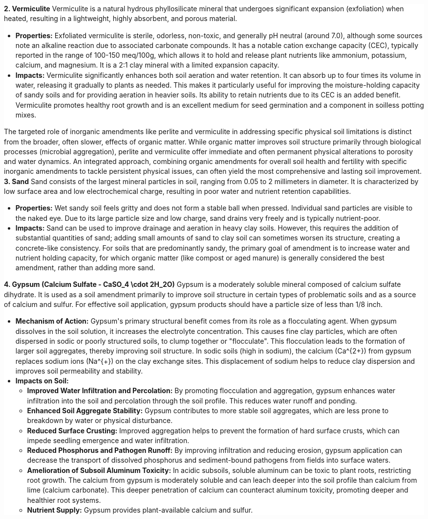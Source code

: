 **2\. Vermiculite** Vermiculite is a natural hydrous phyllosilicate mineral that undergoes significant expansion (exfoliation) when heated, resulting in a lightweight, highly absorbent, and porous material.

* **Properties:** Exfoliated vermiculite is sterile, odorless, non-toxic, and generally pH neutral (around 7.0), although some sources note an alkaline reaction due to associated carbonate compounds. It has a notable cation exchange capacity (CEC), typically reported in the range of 100-150 meq/100g, which allows it to hold and release plant nutrients like ammonium, potassium, calcium, and magnesium. It is a 2:1 clay mineral with a limited expansion capacity.  
* **Impacts:** Vermiculite significantly enhances both soil aeration and water retention. It can absorb up to four times its volume in water, releasing it gradually to plants as needed. This makes it particularly useful for improving the moisture-holding capacity of sandy soils and for providing aeration in heavier soils. Its ability to retain nutrients due to its CEC is an added benefit. Vermiculite promotes healthy root growth and is an excellent medium for seed germination and a component in soilless potting mixes.

The targeted role of inorganic amendments like perlite and vermiculite in addressing specific physical soil limitations is distinct from the broader, often slower, effects of organic matter. While organic matter improves soil structure primarily through biological processes (microbial aggregation), perlite and vermiculite offer immediate and often permanent physical alterations to porosity and water dynamics. An integrated approach, combining organic amendments for overall soil health and fertility with specific inorganic amendments to tackle persistent physical issues, can often yield the most comprehensive and lasting soil improvement.  
**3\. Sand** Sand consists of the largest mineral particles in soil, ranging from 0.05 to 2 millimeters in diameter. It is characterized by low surface area and low electrochemical charge, resulting in poor water and nutrient retention capabilities.

* **Properties:** Wet sandy soil feels gritty and does not form a stable ball when pressed. Individual sand particles are visible to the naked eye. Due to its large particle size and low charge, sand drains very freely and is typically nutrient-poor.  
* **Impacts:** Sand can be used to improve drainage and aeration in heavy clay soils. However, this requires the addition of substantial quantities of sand; adding small amounts of sand to clay soil can sometimes worsen its structure, creating a concrete-like consistency. For soils that are predominantly sandy, the primary goal of amendment is to increase water and nutrient holding capacity, for which organic matter (like compost or aged manure) is generally considered the best amendment, rather than adding more sand.

**4\. Gypsum (Calcium Sulfate \- CaSO\_4 \\cdot 2H\_2O)** Gypsum is a moderately soluble mineral composed of calcium sulfate dihydrate. It is used as a soil amendment primarily to improve soil structure in certain types of problematic soils and as a source of calcium and sulfur. For effective soil application, gypsum products should have a particle size of less than 1/8 inch.

* **Mechanism of Action:** Gypsum's primary structural benefit comes from its role as a flocculating agent. When gypsum dissolves in the soil solution, it increases the electrolyte concentration. This causes fine clay particles, which are often dispersed in sodic or poorly structured soils, to clump together or "flocculate". This flocculation leads to the formation of larger soil aggregates, thereby improving soil structure. In sodic soils (high in sodium), the calcium (Ca^{2+}) from gypsum replaces sodium ions (Na^{+}) on the clay exchange sites. This displacement of sodium helps to reduce clay dispersion and improves soil permeability and stability.  
* **Impacts on Soil:**  
  * **Improved Water Infiltration and Percolation:** By promoting flocculation and aggregation, gypsum enhances water infiltration into the soil and percolation through the soil profile. This reduces water runoff and ponding.  
  * **Enhanced Soil Aggregate Stability:** Gypsum contributes to more stable soil aggregates, which are less prone to breakdown by water or physical disturbance.  
  * **Reduced Surface Crusting:** Improved aggregation helps to prevent the formation of hard surface crusts, which can impede seedling emergence and water infiltration.  
  * **Reduced Phosphorus and Pathogen Runoff:** By improving infiltration and reducing erosion, gypsum application can decrease the transport of dissolved phosphorus and sediment-bound pathogens from fields into surface waters.  
  * **Amelioration of Subsoil Aluminum Toxicity:** In acidic subsoils, soluble aluminum can be toxic to plant roots, restricting root growth. The calcium from gypsum is moderately soluble and can leach deeper into the soil profile than calcium from lime (calcium carbonate). This deeper penetration of calcium can counteract aluminum toxicity, promoting deeper and healthier root systems.  
  * **Nutrient Supply:** Gypsum provides plant-available calcium and sulfur.  